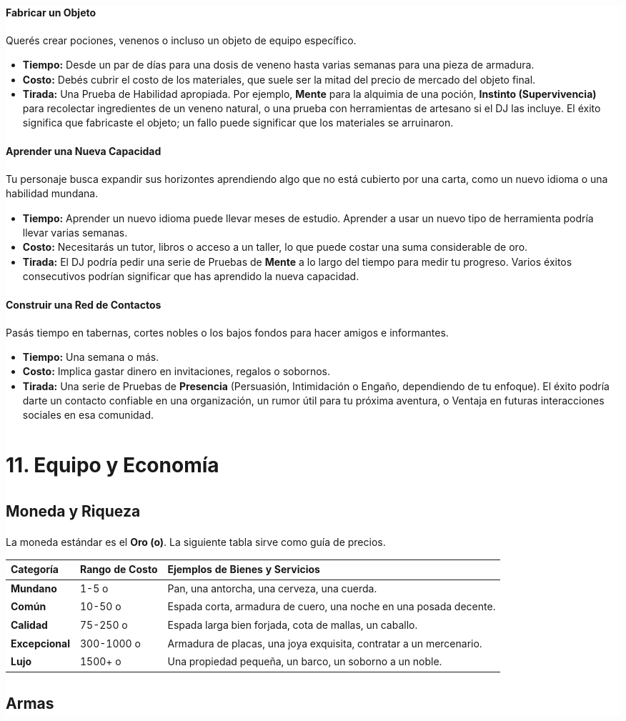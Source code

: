 #### Fabricar un Objeto

Querés crear pociones, venenos o incluso un objeto de equipo específico.

- **Tiempo:** Desde un par de días para una dosis de veneno hasta varias semanas para una pieza de armadura.
- **Costo:** Debés cubrir el costo de los materiales, que suele ser la mitad del precio de mercado del objeto final.
- **Tirada:** Una Prueba de Habilidad apropiada. Por ejemplo, **Mente** para la alquimia de una poción, **Instinto (Supervivencia)** para recolectar ingredientes de un veneno natural, o una prueba con herramientas de artesano si el DJ las incluye. El éxito significa que fabricaste el objeto; un fallo puede significar que los materiales se arruinaron.

#### Aprender una Nueva Capacidad

Tu personaje busca expandir sus horizontes aprendiendo algo que no está cubierto por una carta, como un nuevo idioma o una habilidad mundana.

- **Tiempo:** Aprender un nuevo idioma puede llevar meses de estudio. Aprender a usar un nuevo tipo de herramienta podría llevar varias semanas.
- **Costo:** Necesitarás un tutor, libros o acceso a un taller, lo que puede costar una suma considerable de oro.
- **Tirada:** El DJ podría pedir una serie de Pruebas de **Mente** a lo largo del tiempo para medir tu progreso. Varios éxitos consecutivos podrían significar que has aprendido la nueva capacidad.

#### Construir una Red de Contactos

Pasás tiempo en tabernas, cortes nobles o los bajos fondos para hacer amigos e informantes.

- **Tiempo:** Una semana o más.
- **Costo:** Implica gastar dinero en invitaciones, regalos o sobornos.
- **Tirada:** Una serie de Pruebas de **Presencia** (Persuasión, Intimidación o Engaño, dependiendo de tu enfoque). El éxito podría darte un contacto confiable en una organización, un rumor útil para tu próxima aventura, o Ventaja en futuras interacciones sociales en esa comunidad.

# 11. Equipo y Economía

## Moneda y Riqueza

La moneda estándar es el **Oro (o)**. La siguiente tabla sirve como guía de precios.

| Categoría       | Rango de Costo | Ejemplos de Bienes y Servicios                                     |
| :-------------- | :------------- | :----------------------------------------------------------------- |
| **Mundano**     | 1-5 o          | Pan, una antorcha, una cerveza, una cuerda.                        |
| **Común**       | 10-50 o        | Espada corta, armadura de cuero, una noche en una posada decente.  |
| **Calidad**     | 75-250 o       | Espada larga bien forjada, cota de mallas, un caballo.             |
| **Excepcional** | 300-1000 o     | Armadura de placas, una joya exquisita, contratar a un mercenario. |
| **Lujo**        | 1500+ o        | Una propiedad pequeña, un barco, un soborno a un noble.            |

## Armas
